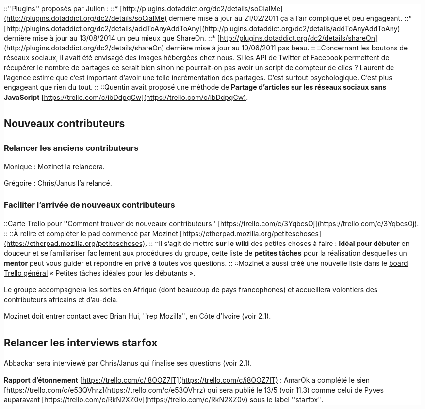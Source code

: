 
::''Plugins'' proposés par Julien&nbsp;:
::* [http://plugins.dotaddict.org/dc2/details/soCialMe](http://plugins.dotaddict.org/dc2/details/soCialMe) dernière mise à jour au 21/02/2011 ça a l’air compliqué et peu engageant.
::* [http://plugins.dotaddict.org/dc2/details/addToAnyAddToAny](http://plugins.dotaddict.org/dc2/details/addToAnyAddToAny) dernière mise à jour au 13/08/2014 un peu mieux que ShareOn.
::* [http://plugins.dotaddict.org/dc2/details/shareOn](http://plugins.dotaddict.org/dc2/details/shareOn) dernière mise à jour au 10/06/2011 pas beau.
::
::Concernant les boutons de réseaux sociaux, il avait été envisagé des images hébergées chez nous. Si les API de Twitter et Facebook permettent de récupérer le nombre de partages ce serait bien sinon ne pourrait-on pas avoir un script de compteur de clics&nbsp;? Laurent de l’agence estime que c’est important d’avoir une telle incrémentation des partages. C’est surtout psychologique. C’est plus engageant que rien du tout.
::
::Quentin avait proposé une méthode de __Partage d’articles sur les réseaux sociaux sans JavaScript__ [https://trello.com/c/ibDdpgCw](https://trello.com/c/ibDdpgCw).

## Nouveaux contributeurs
### Relancer les anciens contributeurs
Monique&nbsp;: Mozinet la relancera.

Grégoire&nbsp;: Chris/Janus l’a relancé.

### Faciliter l’arrivée de nouveaux contributeurs
::Carte Trello pour ''Comment trouver de nouveaux contributeurs'' [https://trello.com/c/3YqbcsOj](https://trello.com/c/3YqbcsOj).
::
::À relire et compléter le pad commencé par Mozinet [https://etherpad.mozilla.org/petiteschoses](https://etherpad.mozilla.org/petiteschoses).
::
::Il s’agit de mettre __sur le wiki__ des petites choses à faire&nbsp;: __Idéal pour débuter__ en douceur et se familiariser facilement aux procédures du groupe, cette liste de __petites tâches__ pour la réalisation desquelles un __mentor__ peut vous guider et répondre en privé à toutes vos questions.
::
::Mozinet a aussi créé une nouvelle liste dans le [board](https://trello.com/b/r2tN4Fn1/firefoxos-mozfr-general)[ ](https://trello.com/b/r2tN4Fn1/firefoxos-mozfr-general)[Trello ](https://trello.com/b/r2tN4Fn1/firefoxos-mozfr-general)[général](https://trello.com/b/r2tN4Fn1/firefoxos-mozfr-general) «&nbsp;Petites tâches idéales pour les débutants&nbsp;».

Le groupe accompagnera les sorties en Afrique (dont beaucoup de pays francophones) et accueillera volontiers des contributeurs africains et d’au-delà.

Mozinet doit entrer contact avec Brian Hui, ''rep Mozilla'', en Côte d’Ivoire (voir 2.1).

## Relancer les interviews starfox
Abbackar sera interviewé par Chris/Janus qui finalise ses questions (voir 2.1).

__Rapport d’étonnement__ [https://trello.com/c/i8OOZ7lT](https://trello.com/c/i8OOZ7lT)&nbsp;: AmarOk a complété le sien [https://trello.com/c/e53QVhrz](https://trello.com/c/e53QVhrz) qui sera publié le 13/5 (voir 11.3) comme celui de Pyves auparavant [https://trello.com/c/RkN2XZ0v](https://trello.com/c/RkN2XZ0v) sous le label ''starfox''.
